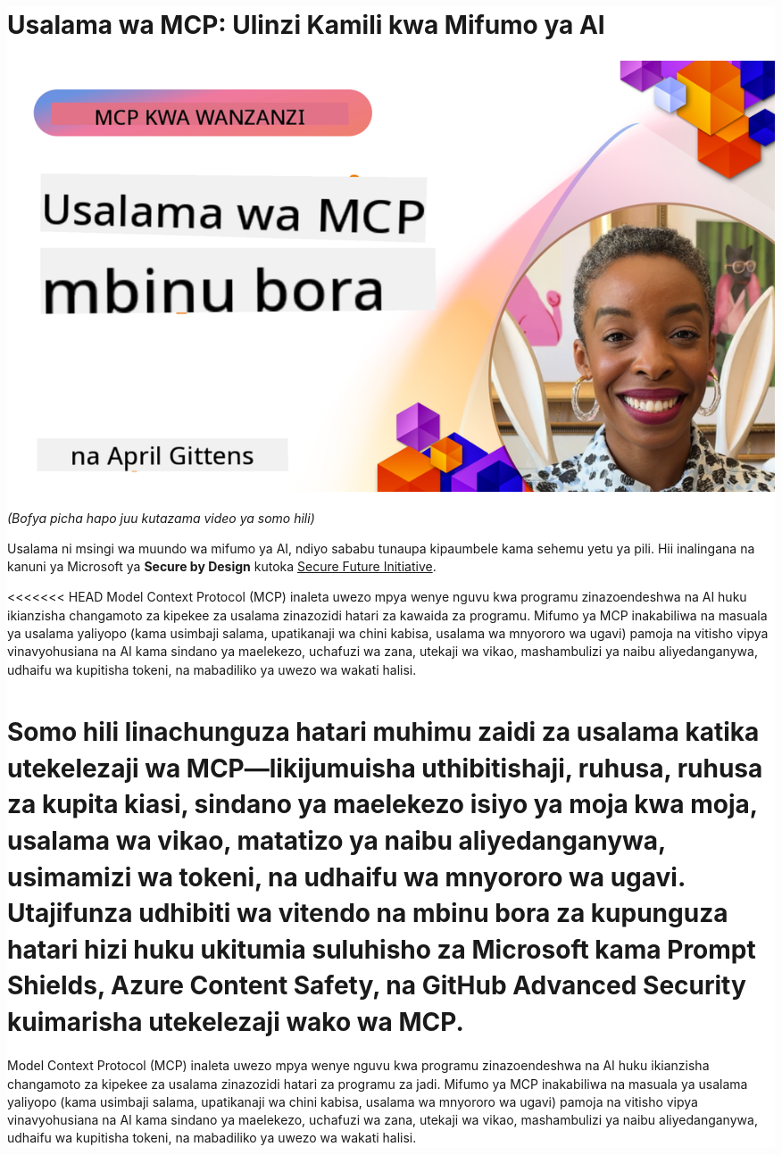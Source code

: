 
# Usalama wa MCP: Ulinzi Kamili kwa Mifumo ya AI

[![MCP Security Best Practices](../../../translated_images/03.175aed6dedae133f9d41e49cefd0f0a9a39c3317e1eaa7ef7182696af7534308.sw.png)](https://youtu.be/88No8pw706o)

_(Bofya picha hapo juu kutazama video ya somo hili)_

Usalama ni msingi wa muundo wa mifumo ya AI, ndiyo sababu tunaupa kipaumbele kama sehemu yetu ya pili. Hii inalingana na kanuni ya Microsoft ya **Secure by Design** kutoka [Secure Future Initiative](https://www.microsoft.com/security/blog/2025/04/17/microsofts-secure-by-design-journey-one-year-of-success/).

<<<<<<< HEAD
Model Context Protocol (MCP) inaleta uwezo mpya wenye nguvu kwa programu zinazoendeshwa na AI huku ikianzisha changamoto za kipekee za usalama zinazozidi hatari za kawaida za programu. Mifumo ya MCP inakabiliwa na masuala ya usalama yaliyopo (kama usimbaji salama, upatikanaji wa chini kabisa, usalama wa mnyororo wa ugavi) pamoja na vitisho vipya vinavyohusiana na AI kama sindano ya maelekezo, uchafuzi wa zana, utekaji wa vikao, mashambulizi ya naibu aliyedanganywa, udhaifu wa kupitisha tokeni, na mabadiliko ya uwezo wa wakati halisi.

Somo hili linachunguza hatari muhimu zaidi za usalama katika utekelezaji wa MCP—likijumuisha uthibitishaji, ruhusa, ruhusa za kupita kiasi, sindano ya maelekezo isiyo ya moja kwa moja, usalama wa vikao, matatizo ya naibu aliyedanganywa, usimamizi wa tokeni, na udhaifu wa mnyororo wa ugavi. Utajifunza udhibiti wa vitendo na mbinu bora za kupunguza hatari hizi huku ukitumia suluhisho za Microsoft kama Prompt Shields, Azure Content Safety, na GitHub Advanced Security kuimarisha utekelezaji wako wa MCP.
=======
Model Context Protocol (MCP) inaleta uwezo mpya wenye nguvu kwa programu zinazoendeshwa na AI huku ikianzisha changamoto za kipekee za usalama zinazozidi hatari za programu za jadi. Mifumo ya MCP inakabiliwa na masuala ya usalama yaliyopo (kama usimbaji salama, upatikanaji wa chini kabisa, usalama wa mnyororo wa ugavi) pamoja na vitisho vipya vinavyohusiana na AI kama sindano ya maelekezo, uchafuzi wa zana, utekaji wa vikao, mashambulizi ya naibu aliyedanganywa, udhaifu wa kupitisha tokeni, na mabadiliko ya uwezo wa wakati halisi.
